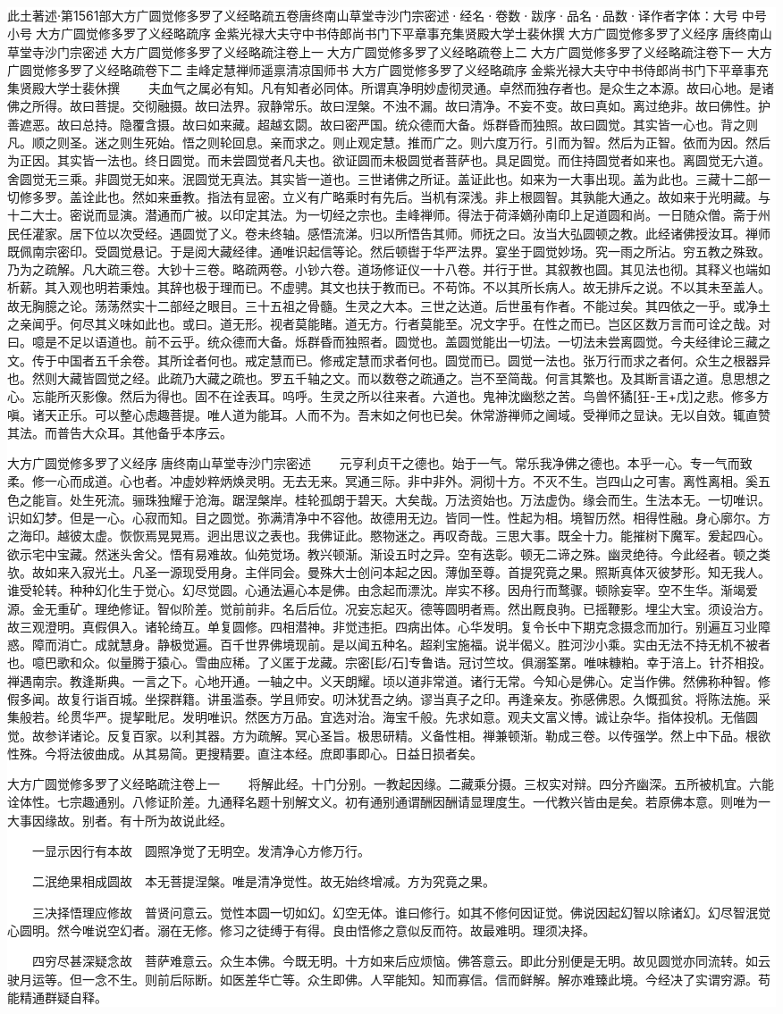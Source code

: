 此土著述·第1561部大方广圆觉修多罗了义经略疏五卷唐终南山草堂寺沙门宗密述
· 经名 · 卷数 · 跋序
· 品名 · 品数 · 译作者字体：大号 中号 小号
大方广圆觉修多罗了义经略疏序
金紫光禄大夫守中书侍郎尚书门下平章事充集贤殿大学士裴休撰
大方广圆觉修多罗了义经序
唐终南山草堂寺沙门宗密述
大方广圆觉修多罗了义经略疏注卷上一
大方广圆觉修多罗了义经略疏卷上二
大方广圆觉修多罗了义经略疏注卷下一
大方广圆觉修多罗了义经略疏卷下二
圭峰定慧禅师遥禀清凉国师书
大方广圆觉修多罗了义经略疏序
金紫光禄大夫守中书侍郎尚书门下平章事充集贤殿大学士裴休撰
　　夫血气之属必有知。凡有知者必同体。所谓真净明妙虚彻灵通。卓然而独存者也。是众生之本源。故曰心地。是诸佛之所得。故曰菩提。交彻融摄。故曰法界。寂静常乐。故曰涅槃。不浊不漏。故曰清净。不妄不变。故曰真如。离过绝非。故曰佛性。护善遮恶。故曰总持。隐覆含摄。故曰如来藏。超越玄閟。故曰密严国。统众德而大备。烁群昏而独照。故曰圆觉。其实皆一心也。背之则凡。顺之则圣。迷之则生死始。悟之则轮回息。亲而求之。则止观定慧。推而广之。则六度万行。引而为智。然后为正智。依而为因。然后为正因。其实皆一法也。终日圆觉。而未尝圆觉者凡夫也。欲证圆而未极圆觉者菩萨也。具足圆觉。而住持圆觉者如来也。离圆觉无六道。舍圆觉无三乘。非圆觉无如来。泯圆觉无真法。其实皆一道也。三世诸佛之所证。盖证此也。如来为一大事出现。盖为此也。三藏十二部一切修多罗。盖诠此也。然如来垂教。指法有显密。立义有广略乘时有先后。当机有深浅。非上根圆智。其孰能大通之。故如来于光明藏。与十二大士。密说而显演。潜通而广被。以印定其法。为一切经之宗也。圭峰禅师。得法于荷泽嫡孙南印上足道圆和尚。一日随众僧。斋于州民任灌家。居下位以次受经。遇圆觉了义。卷未终轴。感悟流涕。归以所悟告其师。师抚之曰。汝当大弘圆顿之教。此经诸佛授汝耳。禅师既佩南宗密印。受圆觉悬记。于是阅大藏经律。通唯识起信等论。然后顿辔于华严法界。宴坐于圆觉妙场。究一雨之所沾。穷五教之殊致。乃为之疏解。凡大疏三卷。大钞十三卷。略疏两卷。小钞六卷。道场修证仪一十八卷。并行于世。其叙教也圆。其见法也彻。其释义也端如析薪。其入观也明若秉烛。其辞也极于理而已。不虚骋。其文也扶于教而已。不苟饰。不以其所长病人。故无排斥之说。不以其未至盖人。故无胸臆之论。荡荡然实十二部经之眼目。三十五祖之骨髓。生灵之大本。三世之达道。后世虽有作者。不能过矣。其四依之一乎。或净土之亲闻乎。何尽其义味如此也。或曰。道无形。视者莫能睹。道无方。行者莫能至。况文字乎。在性之而已。岂区区数万言而可诠之哉。对曰。噫是不足以语道也。前不云乎。统众德而大备。烁群昏而独照者。圆觉也。盖圆觉能出一切法。一切法未尝离圆觉。今夫经律论三藏之文。传于中国者五千余卷。其所诠者何也。戒定慧而已。修戒定慧而求者何也。圆觉而已。圆觉一法也。张万行而求之者何。众生之根器异也。然则大藏皆圆觉之经。此疏乃大藏之疏也。罗五千轴之文。而以数卷之疏通之。岂不至简哉。何言其繁也。及其断言语之道。息思想之心。忘能所灭影像。然后为得也。固不在诠表耳。呜呼。生灵之所以往来者。六道也。鬼神沈幽愁之苦。鸟兽怀獝[狂-王+戊]之悲。修多方嗔。诸天正乐。可以整心虑趣菩提。唯人道为能耳。人而不为。吾末如之何也已矣。休常游禅师之阃域。受禅师之显诀。无以自效。辄直赞其法。而普告大众耳。其他备乎本序云。

大方广圆觉修多罗了义经序
唐终南山草堂寺沙门宗密述
　　元亨利贞干之德也。始于一气。常乐我净佛之德也。本乎一心。专一气而致柔。修一心而成道。心也者。冲虚妙粹炳焕灵明。无去无来。冥通三际。非中非外。洞彻十方。不灭不生。岂四山之可害。离性离相。奚五色之能盲。处生死流。骊珠独耀于沧海。踞涅槃岸。桂轮孤朗于碧天。大矣哉。万法资始也。万法虚伪。缘会而生。生法本无。一切唯识。识如幻梦。但是一心。心寂而知。目之圆觉。弥满清净中不容他。故德用无边。皆同一性。性起为相。境智历然。相得性融。身心廓尔。方之海印。越彼太虚。恢恢焉晃晃焉。迥出思议之表也。我佛证此。愍物迷之。再叹奇哉。三思大事。既全十力。能摧树下魔军。爰起四心。欲示宅中宝藏。然迷头舍父。悟有易难故。仙苑觉场。教兴顿渐。渐设五时之异。空有迭彰。顿无二谛之殊。幽灵绝待。今此经者。顿之类欤。故如来入寂光土。凡圣一源现受用身。主伴同会。曼殊大士创问本起之因。薄伽至尊。首提究竟之果。照斯真体灭彼梦形。知无我人。谁受轮转。种种幻化生于觉心。幻尽觉圆。心通法遍心本是佛。由念起而漂沈。岸实不移。因舟行而鹜骤。顿除妄宰。空不生华。渐竭爱源。金无重矿。理绝修证。智似阶差。觉前前非。名后后位。况妄忘起灭。德等圆明者焉。然出厩良驹。已摇鞭影。埋尘大宝。须设治方。故三观澄明。真假俱入。诸轮绮互。单复圆修。四相潜神。非觉违拒。四病出体。心华发明。复令长中下期克念摄念而加行。别遍互习业障惑。障而消亡。成就慧身。静极觉遍。百千世界佛境现前。是以闻五种名。超刹宝施福。说半偈义。胜河沙小乘。实由无法不持无机不被者也。噫巴歌和众。似量腾于猿心。雪曲应稀。了义匿于龙藏。宗密[髟/石]专鲁诰。冠讨竺坟。俱溺筌罤。唯味糠粕。幸于涪上。针芥相投。禅遇南宗。教逢斯典。一言之下。心地开通。一轴之中。义天朗耀。顷以道非常道。诸行无常。今知心是佛心。定当作佛。然佛称种智。修假多闻。故复行诣百城。坐探群籍。讲虽滥泰。学且师安。叨沐犹吾之纳。谬当真子之印。再逢亲友。弥感佛恩。久慨孤贫。将陈法施。采集般若。纶贯华严。提挈毗尼。发明唯识。然医方万品。宜选对治。海宝千般。先求如意。观夫文富义博。诚让杂华。指体投机。无偕圆觉。故参详诸论。反复百家。以利其器。方为疏解。冥心圣旨。极思研精。义备性相。禅兼顿渐。勒成三卷。以传强学。然上中下品。根欲性殊。今将法彼曲成。从其易简。更搜精要。直注本经。庶即事即心。日益日损者矣。

大方广圆觉修多罗了义经略疏注卷上一
　　将解此经。十门分别。一教起因缘。二藏乘分摄。三权实对辩。四分齐幽深。五所被机宜。六能诠体性。七宗趣通别。八修证阶差。九通释名题十别解文义。初有通别通谓酬因酬请显理度生。一代教兴皆由是矣。若原佛本意。则唯为一大事因缘故。别者。有十所为故说此经。

　　一显示因行有本故　圆照净觉了无明空。发清净心方修万行。

　　二泯绝果相成圆故　本无菩提涅槃。唯是清净觉性。故无始终增减。方为究竟之果。

　　三决择悟理应修故　普贤问意云。觉性本圆一切如幻。幻空无体。谁曰修行。如其不修何因证觉。佛说因起幻智以除诸幻。幻尽智泯觉心圆明。然今唯说空幻者。溺在无修。修习之徒缚于有得。良由悟修之意似反而符。故最难明。理须决择。

　　四穷尽甚深疑念故　菩萨难意云。众生本佛。今既无明。十方如来后应烦恼。佛答意云。即此分别便是无明。故见圆觉亦同流转。如云驶月运等。但一念不生。则前后际断。如医差华亡等。众生即佛。人罕能知。知而寡信。信而鲜解。解亦难臻此境。今经决了实谓穷源。苟能精通群疑自释。
